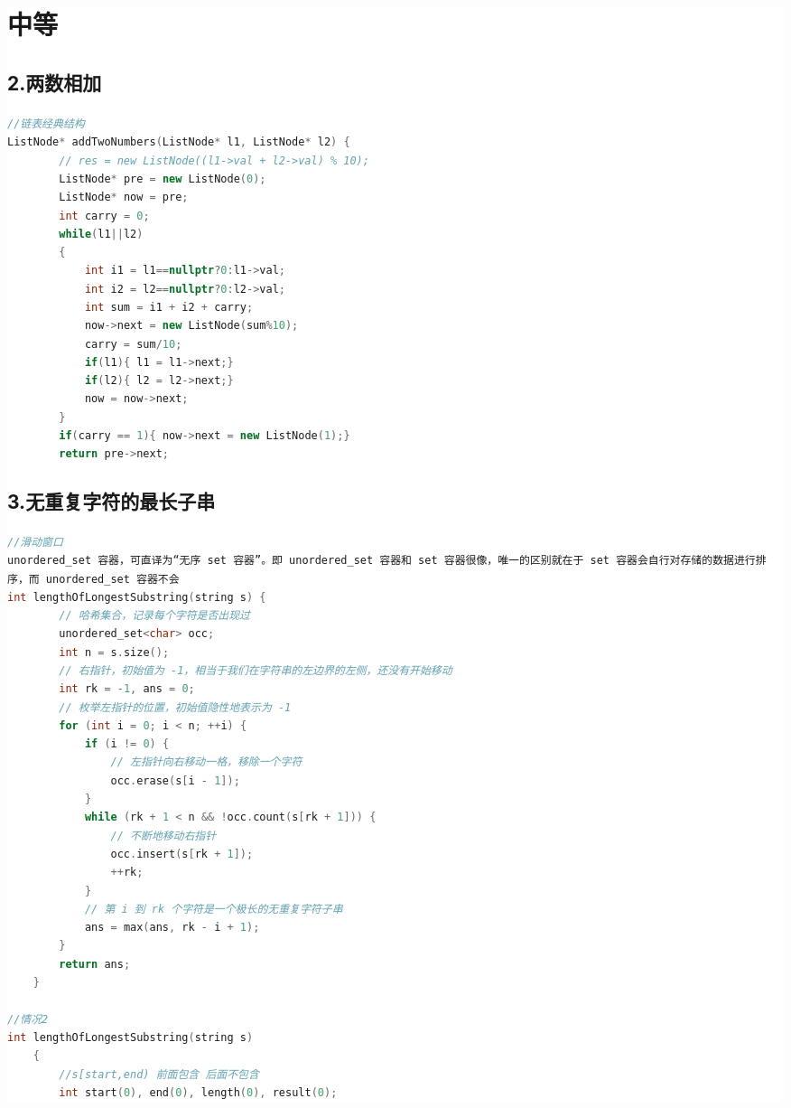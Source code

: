 ```c++
```

# 中等

## 2.两数相加

```c++
//链表经典结构
ListNode* addTwoNumbers(ListNode* l1, ListNode* l2) {
        // res = new ListNode((l1->val + l2->val) % 10);
        ListNode* pre = new ListNode(0);
        ListNode* now = pre;
        int carry = 0;
        while(l1||l2)
        {
            int i1 = l1==nullptr?0:l1->val;
            int i2 = l2==nullptr?0:l2->val;
            int sum = i1 + i2 + carry;
            now->next = new ListNode(sum%10);
            carry = sum/10;
            if(l1){ l1 = l1->next;}
            if(l2){ l2 = l2->next;}
            now = now->next;
        }
        if(carry == 1){ now->next = new ListNode(1);}
        return pre->next;
```

## 3.无重复字符的最长子串

```c++
//滑动窗口
unordered_set 容器，可直译为“无序 set 容器”。即 unordered_set 容器和 set 容器很像，唯一的区别就在于 set 容器会自行对存储的数据进行排序，而 unordered_set 容器不会
int lengthOfLongestSubstring(string s) {
        // 哈希集合，记录每个字符是否出现过
        unordered_set<char> occ;
        int n = s.size();
        // 右指针，初始值为 -1，相当于我们在字符串的左边界的左侧，还没有开始移动
        int rk = -1, ans = 0;
        // 枚举左指针的位置，初始值隐性地表示为 -1
        for (int i = 0; i < n; ++i) {
            if (i != 0) {
                // 左指针向右移动一格，移除一个字符
                occ.erase(s[i - 1]);
            }
            while (rk + 1 < n && !occ.count(s[rk + 1])) {
                // 不断地移动右指针
                occ.insert(s[rk + 1]);
                ++rk;
            }
            // 第 i 到 rk 个字符是一个极长的无重复字符子串
            ans = max(ans, rk - i + 1);
        }
        return ans;
    }

//情况2
int lengthOfLongestSubstring(string s)
    {
        //s[start,end) 前面包含 后面不包含
        int start(0), end(0), length(0), result(0);
```